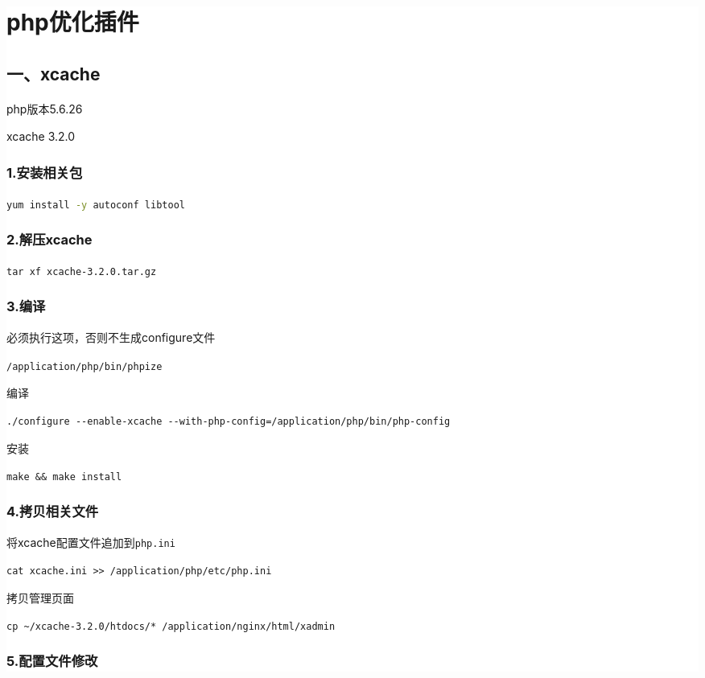 # php优化插件

##  一、xcache

php版本5.6.26

xcache 3.2.0

### 1.安装相关包

```bash
yum install -y autoconf libtool
```

### 2.解压xcache

```
tar xf xcache-3.2.0.tar.gz
```

### 3.编译

必须执行这项，否则不生成configure文件 

```
/application/php/bin/phpize
```

编译

```
./configure --enable-xcache --with-php-config=/application/php/bin/php-config
```

安装

```
make && make install
```

### 4.拷贝相关文件 

将xcache配置文件追加到`php.ini`

```
cat xcache.ini >> /application/php/etc/php.ini
```

拷贝管理页面

```
cp ~/xcache-3.2.0/htdocs/* /application/nginx/html/xadmin
```



### 5.配置文件修改
